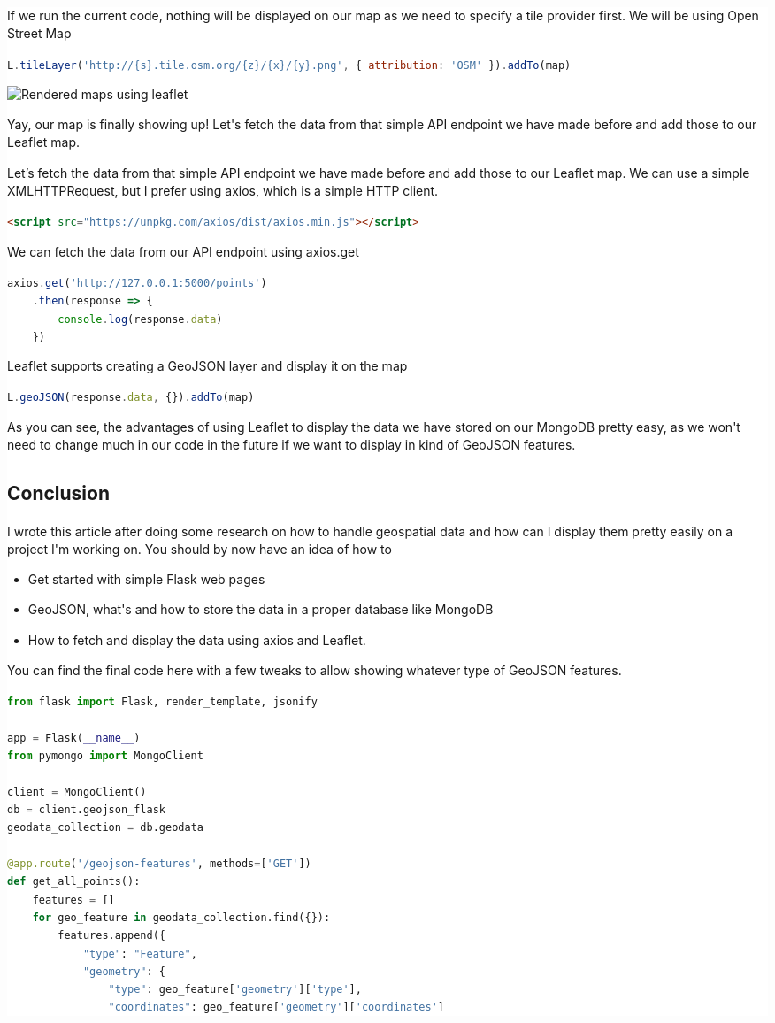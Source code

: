 If we run the current code, nothing will be displayed on our map as we need to specify a tile provider first. We will be using Open Street Map

```javascript
L.tileLayer('http://{s}.tile.osm.org/{z}/{x}/{y}.png', { attribution: 'OSM' }).addTo(map)
```

![Rendered maps using leaflet](/posts/4-display-geojson-data-using-flask-and-mongodb/Screenshot-from-2019-06-28-22-17-19.png)


Yay, our map is finally showing up! Let's fetch the data from that simple API endpoint we have made before and add those to our Leaflet map.

Let’s fetch the data from that simple API endpoint we have made before and add those to our Leaflet map. We can use a simple XMLHTTPRequest, but I prefer using axios, which is a simple HTTP client.

```html
<script src="https://unpkg.com/axios/dist/axios.min.js"></script>
```

We can fetch the data from our API endpoint using axios.get
```javascript
axios.get('http://127.0.0.1:5000/points')
    .then(response => {
        console.log(response.data)
    })
```

Leaflet supports creating a GeoJSON layer and display it on the map

```javascript
L.geoJSON(response.data, {}).addTo(map)
```

As you can see, the advantages of using Leaflet to display the data we have stored on our MongoDB pretty easy, as we won't need to change much in our code in the future if we want to display in kind of GeoJSON features.

## Conclusion

I wrote this article after doing some research on how to handle geospatial data and how can I display them pretty easily on a project I'm working on. You should by now have an idea of how to

- Get started with simple Flask web pages

- GeoJSON, what's and how to store the data in a proper database like MongoDB

- How to fetch and display the data using axios and Leaflet.

You can find the final code here with a few tweaks to allow showing whatever type of GeoJSON features.

```python
from flask import Flask, render_template, jsonify

app = Flask(__name__)
from pymongo import MongoClient

client = MongoClient()
db = client.geojson_flask
geodata_collection = db.geodata

@app.route('/geojson-features', methods=['GET'])
def get_all_points():
    features = []
    for geo_feature in geodata_collection.find({}):
        features.append({
            "type": "Feature",
            "geometry": {
                "type": geo_feature['geometry']['type'],
                "coordinates": geo_feature['geometry']['coordinates']
```